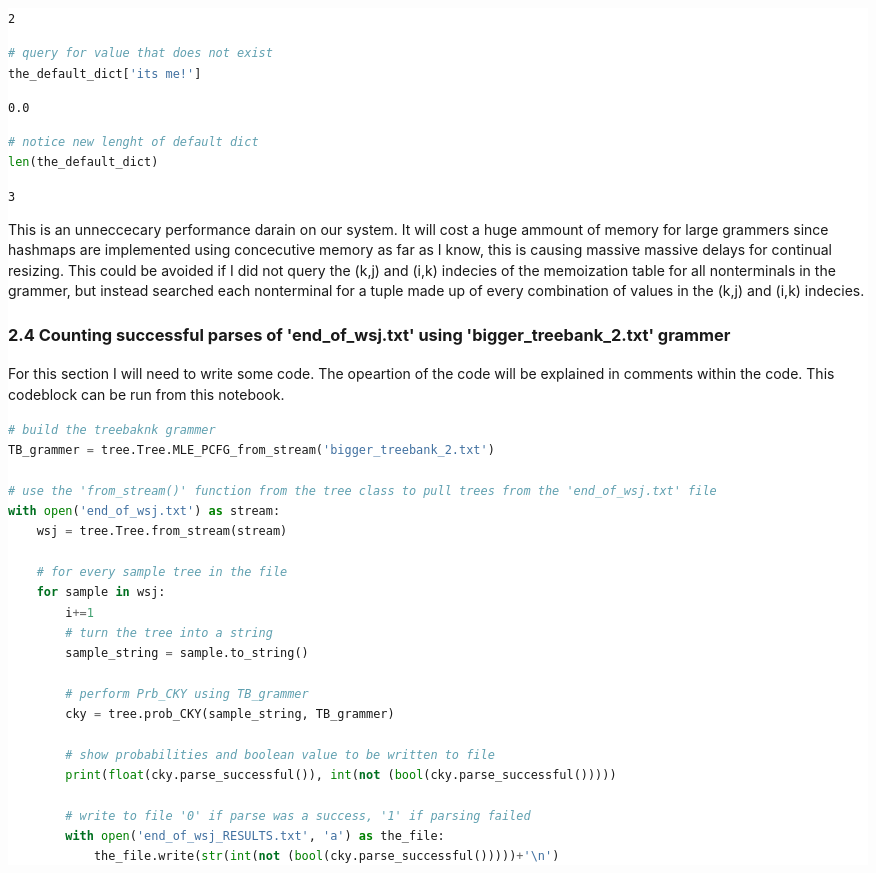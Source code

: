 
    2




```python
# query for value that does not exist
the_default_dict['its me!']
```




    0.0




```python
# notice new lenght of default dict
len(the_default_dict)
```




    3



This is an unneccecary performance darain on our system. It will cost a huge ammount of memory for large grammers since hashmaps are implemented using concecutive memory as far as I know, this is causing massive massive delays for continual resizing. This could be avoided if I did not query the (k,j) and (i,k) indecies of the memoization table for all nonterminals in the grammer, but instead searched each nonterminal for a tuple made up of every combination of values in the (k,j) and (i,k) indecies. 

### 2.4 Counting successful parses of 'end_of_wsj.txt' using 'bigger_treebank_2.txt' grammer

For this section I will need to write some code. The opeartion of the code will be explained in comments within the code. This codeblock can be run from this notebook.



```python
# build the treebaknk grammer
TB_grammer = tree.Tree.MLE_PCFG_from_stream('bigger_treebank_2.txt')

# use the 'from_stream()' function from the tree class to pull trees from the 'end_of_wsj.txt' file
with open('end_of_wsj.txt') as stream:
    wsj = tree.Tree.from_stream(stream)
    
    # for every sample tree in the file
    for sample in wsj:
        i+=1
        # turn the tree into a string
        sample_string = sample.to_string()
        
        # perform Prb_CKY using TB_grammer
        cky = tree.prob_CKY(sample_string, TB_grammer)
        
        # show probabilities and boolean value to be written to file
        print(float(cky.parse_successful()), int(not (bool(cky.parse_successful()))))
        
        # write to file '0' if parse was a success, '1' if parsing failed
        with open('end_of_wsj_RESULTS.txt', 'a') as the_file:
            the_file.write(str(int(not (bool(cky.parse_successful()))))+'\n')
```
